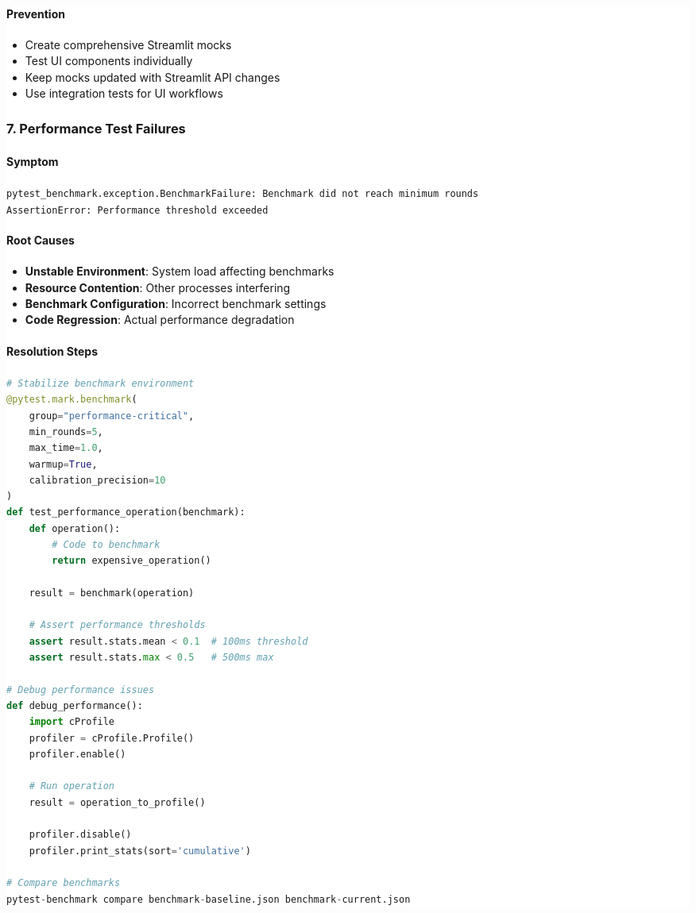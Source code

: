 #### Prevention
- Create comprehensive Streamlit mocks
- Test UI components individually
- Keep mocks updated with Streamlit API changes
- Use integration tests for UI workflows

### 7. Performance Test Failures

#### Symptom
```
pytest_benchmark.exception.BenchmarkFailure: Benchmark did not reach minimum rounds
AssertionError: Performance threshold exceeded
```

#### Root Causes
- **Unstable Environment**: System load affecting benchmarks
- **Resource Contention**: Other processes interfering
- **Benchmark Configuration**: Incorrect benchmark settings
- **Code Regression**: Actual performance degradation

#### Resolution Steps
```python
# Stabilize benchmark environment
@pytest.mark.benchmark(
    group="performance-critical",
    min_rounds=5,
    max_time=1.0,
    warmup=True,
    calibration_precision=10
)
def test_performance_operation(benchmark):
    def operation():
        # Code to benchmark
        return expensive_operation()

    result = benchmark(operation)

    # Assert performance thresholds
    assert result.stats.mean < 0.1  # 100ms threshold
    assert result.stats.max < 0.5   # 500ms max

# Debug performance issues
def debug_performance():
    import cProfile
    profiler = cProfile.Profile()
    profiler.enable()

    # Run operation
    result = operation_to_profile()

    profiler.disable()
    profiler.print_stats(sort='cumulative')

# Compare benchmarks
pytest-benchmark compare benchmark-baseline.json benchmark-current.json
```
